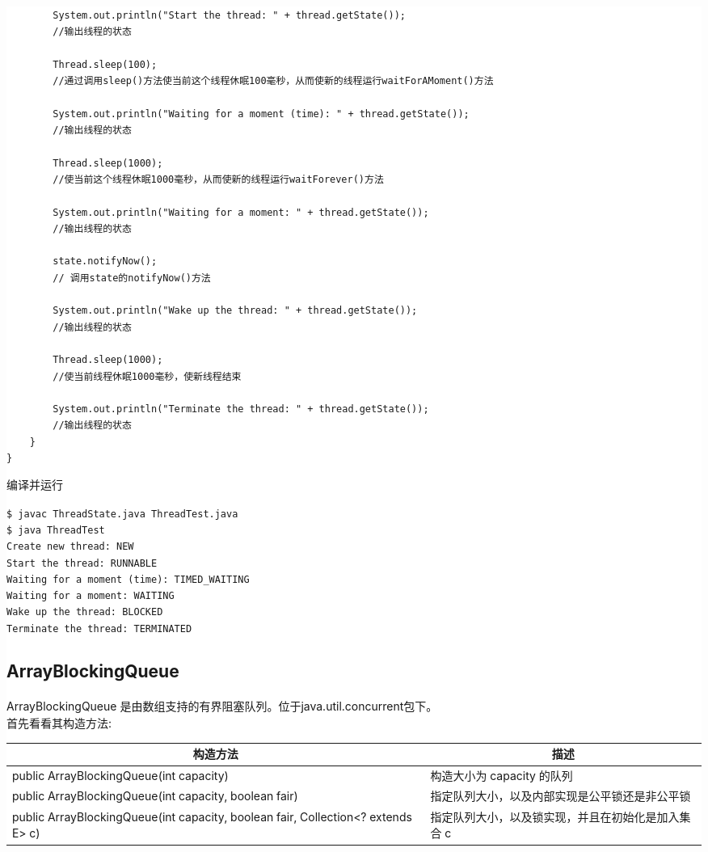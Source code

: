 ```
        System.out.println("Start the thread: " + thread.getState());
        //输出线程的状态

        Thread.sleep(100); 
        //通过调用sleep()方法使当前这个线程休眠100毫秒，从而使新的线程运行waitForAMoment()方法

        System.out.println("Waiting for a moment (time): " + thread.getState());
        //输出线程的状态

        Thread.sleep(1000); 
        //使当前这个线程休眠1000毫秒，从而使新的线程运行waitForever()方法

        System.out.println("Waiting for a moment: " + thread.getState());
        //输出线程的状态

        state.notifyNow(); 
        // 调用state的notifyNow()方法

        System.out.println("Wake up the thread: " + thread.getState());
        //输出线程的状态

        Thread.sleep(1000); 
        //使当前线程休眠1000毫秒，使新线程结束

        System.out.println("Terminate the thread: " + thread.getState());
        //输出线程的状态
    }
}
```
编译并运行
```
$ javac ThreadState.java ThreadTest.java
$ java ThreadTest
Create new thread: NEW
Start the thread: RUNNABLE
Waiting for a moment (time): TIMED_WAITING
Waiting for a moment: WAITING
Wake up the thread: BLOCKED
Terminate the thread: TERMINATED

```
## ArrayBlockingQueue 
ArrayBlockingQueue 是由数组支持的有界阻塞队列。位于java.util.concurrent包下。  
首先看看其构造方法:
<table>
<thead>
<tr>
<th>构造方法</th>
<th>描述</th>
</tr>
</thead>
<tbody><tr>
<td>public ArrayBlockingQueue(int capacity)</td>
<td>构造大小为 capacity 的队列</td>
</tr>
<tr>
<td>public ArrayBlockingQueue(int capacity, boolean fair)</td>
<td>指定队列大小，以及内部实现是公平锁还是非公平锁</td>
</tr>
<tr>
<td>public ArrayBlockingQueue(int capacity, boolean fair, Collection&lt;? extends E&gt; c)</td>
<td>指定队列大小，以及锁实现，并且在初始化是加入集合 c</td>